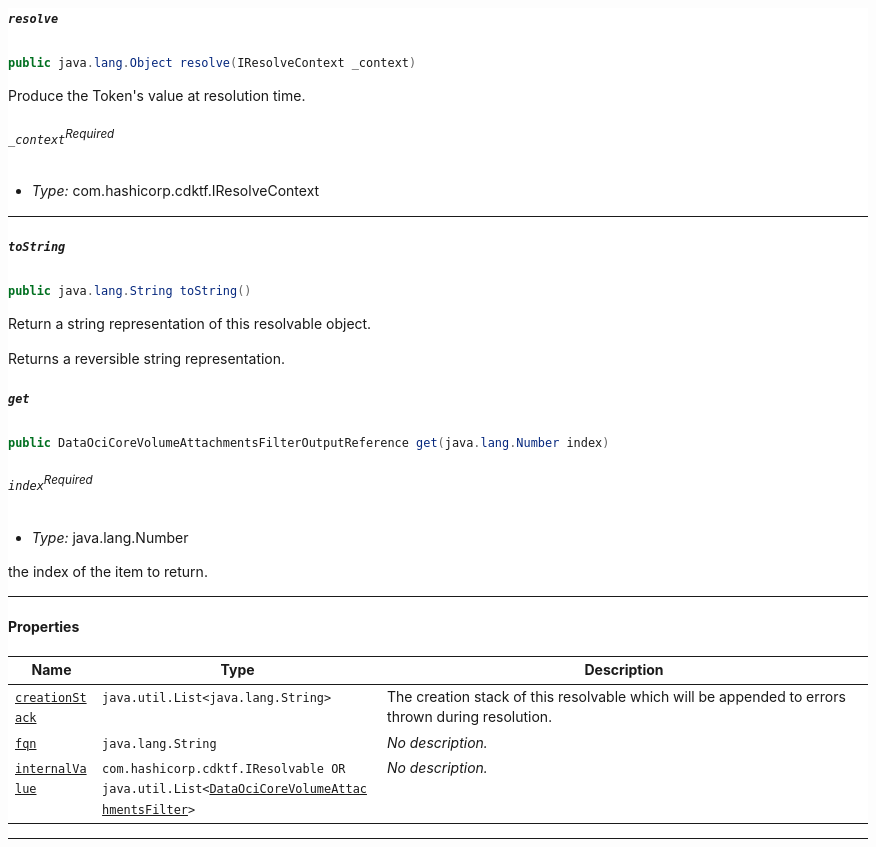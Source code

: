 ##### `resolve` <a name="resolve" id="rhizo-co-terraform-provider-oci.dataOciCoreVolumeAttachments.DataOciCoreVolumeAttachmentsFilterList.resolve"></a>

```java
public java.lang.Object resolve(IResolveContext _context)
```

Produce the Token's value at resolution time.

###### `_context`<sup>Required</sup> <a name="_context" id="rhizo-co-terraform-provider-oci.dataOciCoreVolumeAttachments.DataOciCoreVolumeAttachmentsFilterList.resolve.parameter._context"></a>

- *Type:* com.hashicorp.cdktf.IResolveContext

---

##### `toString` <a name="toString" id="rhizo-co-terraform-provider-oci.dataOciCoreVolumeAttachments.DataOciCoreVolumeAttachmentsFilterList.toString"></a>

```java
public java.lang.String toString()
```

Return a string representation of this resolvable object.

Returns a reversible string representation.

##### `get` <a name="get" id="rhizo-co-terraform-provider-oci.dataOciCoreVolumeAttachments.DataOciCoreVolumeAttachmentsFilterList.get"></a>

```java
public DataOciCoreVolumeAttachmentsFilterOutputReference get(java.lang.Number index)
```

###### `index`<sup>Required</sup> <a name="index" id="rhizo-co-terraform-provider-oci.dataOciCoreVolumeAttachments.DataOciCoreVolumeAttachmentsFilterList.get.parameter.index"></a>

- *Type:* java.lang.Number

the index of the item to return.

---


#### Properties <a name="Properties" id="Properties"></a>

| **Name** | **Type** | **Description** |
| --- | --- | --- |
| <code><a href="#rhizo-co-terraform-provider-oci.dataOciCoreVolumeAttachments.DataOciCoreVolumeAttachmentsFilterList.property.creationStack">creationStack</a></code> | <code>java.util.List<java.lang.String></code> | The creation stack of this resolvable which will be appended to errors thrown during resolution. |
| <code><a href="#rhizo-co-terraform-provider-oci.dataOciCoreVolumeAttachments.DataOciCoreVolumeAttachmentsFilterList.property.fqn">fqn</a></code> | <code>java.lang.String</code> | *No description.* |
| <code><a href="#rhizo-co-terraform-provider-oci.dataOciCoreVolumeAttachments.DataOciCoreVolumeAttachmentsFilterList.property.internalValue">internalValue</a></code> | <code>com.hashicorp.cdktf.IResolvable OR java.util.List<<a href="#rhizo-co-terraform-provider-oci.dataOciCoreVolumeAttachments.DataOciCoreVolumeAttachmentsFilter">DataOciCoreVolumeAttachmentsFilter</a>></code> | *No description.* |

---
